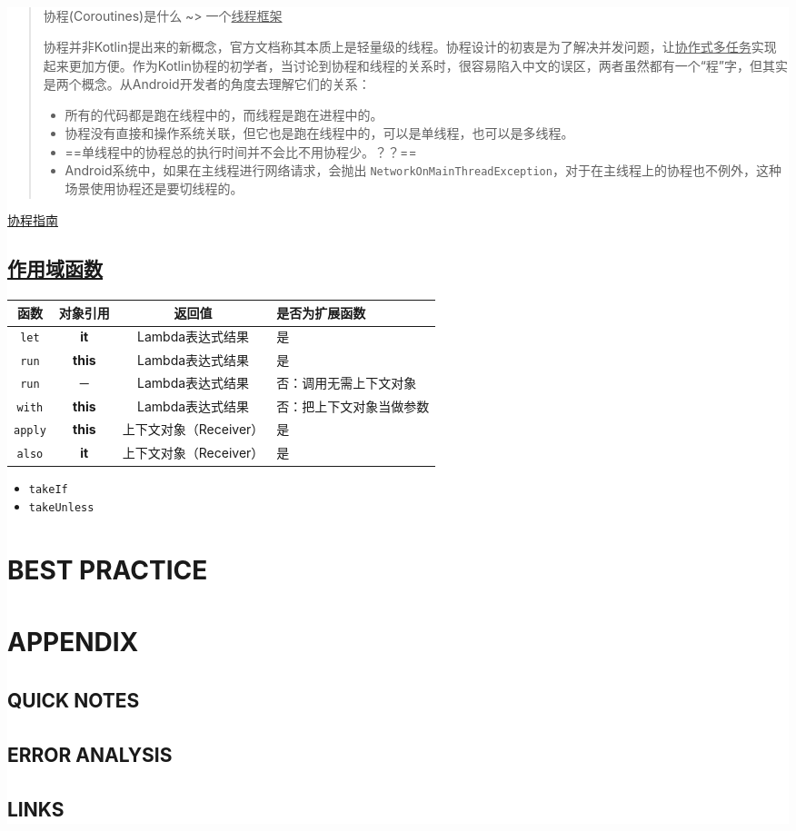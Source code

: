 > 协程(Coroutines)是什么 ~> 一个<u>线程框架</u>
>
> 协程并非Kotlin提出来的新概念，官方文档称其本质上是轻量级的线程。协程设计的初衷是为了解决并发问题，让<u>协作式多任务</u>实现起来更加方便。作为Kotlin协程的初学者，当讨论到协程和线程的关系时，很容易陷入中文的误区，两者虽然都有一个“程”字，但其实是两个概念。从Android开发者的角度去理解它们的关系：
>
> - 所有的代码都是跑在线程中的，而线程是跑在进程中的。
> - 协程没有直接和操作系统关联，但它也是跑在线程中的，可以是单线程，也可以是多线程。
> - ==单线程中的协程总的执行时间并不会比不用协程少。？？==
> - Android系统中，如果在主线程进行网络请求，会抛出 `NetworkOnMainThreadException`，对于在主线程上的协程也不例外，这种场景使用协程还是要切线程的。

[协程指南][协程指南|Kotlin中文站]





## [作用域函数](https://www.kotlincn.net/docs/reference/scope-functions.html)



|  函数   | 对象引用 |         返回值         | 是否为扩展函数           |
| :-----: | :------: | :--------------------: | :----------------------- |
|  `let`  |  **it**  |    Lambda表达式结果    | 是                       |
|  `run`  | **this** |    Lambda表达式结果    | 是                       |
|  `run`  |    ─     |    Lambda表达式结果    | 否：调用无需上下文对象   |
| `with`  | **this** |    Lambda表达式结果    | 否：把上下文对象当做参数 |
| `apply` | **this** | 上下文对象（Receiver） | 是                       |
| `also`  |  **it**  | 上下文对象（Receiver） | 是                       |



- `takeIf`
- `takeUnless`





# BEST PRACTICE





# APPENDIX

## QUICK NOTES





## ERROR ANALYSIS





## LINKS

[Kotlin的面向对象编程，深入讨论继承写法的问题]:https://blog.csdn.net/guolin_blog/article/details/89765754
[协程指南|Kotlin中文站]: https://www.kotlincn.net/docs/reference/coroutines/coroutines-guide.html